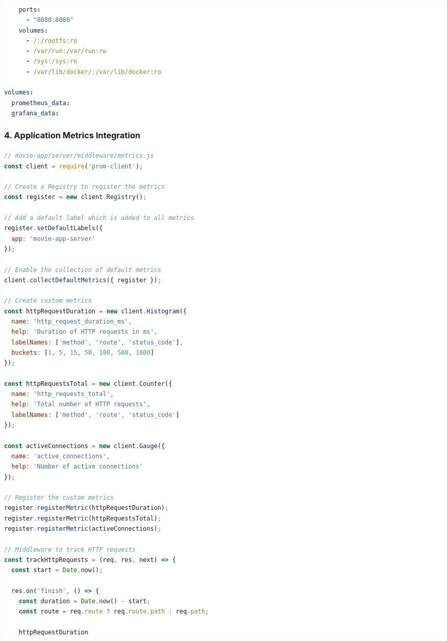 ```yaml
    ports:
      - "8080:8080"
    volumes:
      - /:/rootfs:ro
      - /var/run:/var/run:rw
      - /sys:/sys:ro
      - /var/lib/docker/:/var/lib/docker:ro

volumes:
  prometheus_data:
  grafana_data:
```

### 4. **Application Metrics Integration**

```javascript
// movie-app/server/middleware/metrics.js
const client = require('prom-client');

// Create a Registry to register the metrics
const register = new client.Registry();

// Add a default label which is added to all metrics
register.setDefaultLabels({
  app: 'movie-app-server'
});

// Enable the collection of default metrics
client.collectDefaultMetrics({ register });

// Create custom metrics
const httpRequestDuration = new client.Histogram({
  name: 'http_request_duration_ms',
  help: 'Duration of HTTP requests in ms',
  labelNames: ['method', 'route', 'status_code'],
  buckets: [1, 5, 15, 50, 100, 500, 1000]
});

const httpRequestsTotal = new client.Counter({
  name: 'http_requests_total',
  help: 'Total number of HTTP requests',
  labelNames: ['method', 'route', 'status_code']
});

const activeConnections = new client.Gauge({
  name: 'active_connections',
  help: 'Number of active connections'
});

// Register the custom metrics
register.registerMetric(httpRequestDuration);
register.registerMetric(httpRequestsTotal);
register.registerMetric(activeConnections);

// Middleware to track HTTP requests
const trackHttpRequests = (req, res, next) => {
  const start = Date.now();
  
  res.on('finish', () => {
    const duration = Date.now() - start;
    const route = req.route ? req.route.path : req.path;
    
    httpRequestDuration
```